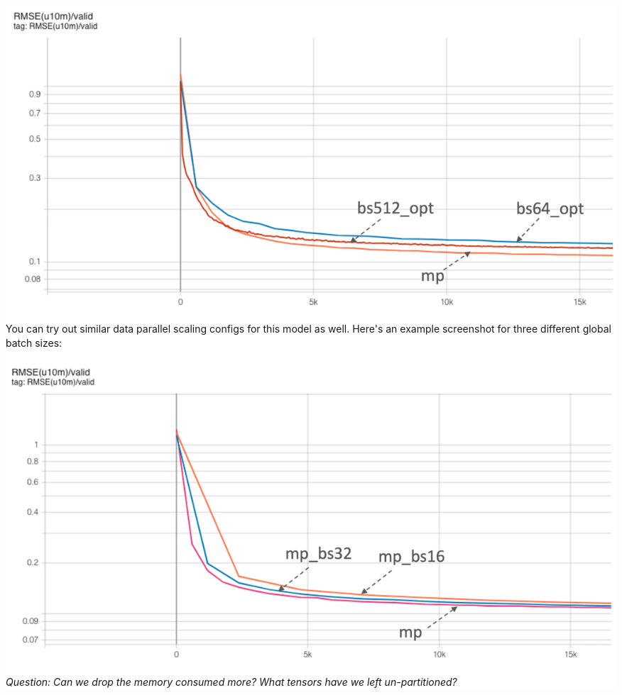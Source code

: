 ![model parallel logs](tutorial_images/mp_comp.png)

You can try out similar data parallel scaling configs for this model as well. Here's an example screenshot for three different global batch sizes:

![model and data parallel](tutorial_images/mp_dp_comp.png)

  
*Question: Can we drop the memory consumed more? What tensors have we left un-partitioned?*
